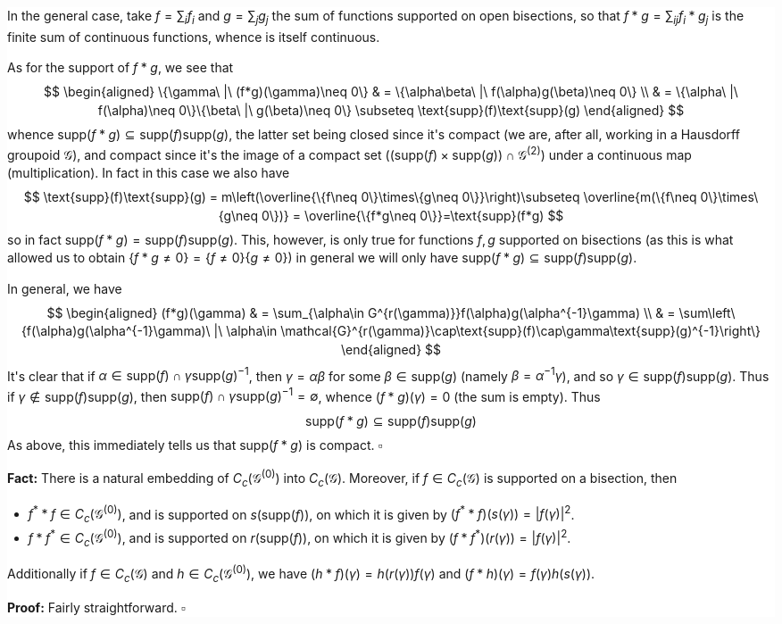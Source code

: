 In the general case, take $f = \sum_i f_i$ and $g = \sum_j g_j$ the sum of functions supported on open bisections, so that $f*g = \sum_{ij}f_i*g_j$ is the finite sum of continuous functions, whence is itself continuous.

As for the support of $f*g$, we see that
$$
\begin{aligned}
\{\gamma\ |\ (f*g)(\gamma)\neq 0\} & = \{\alpha\beta\ |\ f(\alpha)g(\beta)\neq 0\} \\
& = \{\alpha\ |\ f(\alpha)\neq 0\}\{\beta\ |\ g(\beta)\neq 0\} \subseteq \text{supp}(f)\text{supp}(g)
\end{aligned}
$$
whence $\text{supp}(f*g) \subseteq \text{supp}(f)\text{supp}(g)$, the latter set being closed since it's compact (we are, after all, working in a Hausdorff groupoid $\mathcal{G}$), and compact since it's the image of a compact set ($(\text{supp}(f)\times\text{supp}(g))\cap \mathcal{G}^{(2)}$) under a continuous map (multiplication). In fact in this case we also have
$$
\text{supp}(f)\text{supp}(g) = m\left(\overline{\{f\neq 0\}\times\{g\neq 0\}}\right)\subseteq \overline{m(\{f\neq 0\}\times\{g\neq 0\})} = \overline{\{f*g\neq 0\}}=\text{supp}(f*g)
$$
so in fact $\text{supp}(f*g) = \text{supp}(f)\text{supp}(g)$. This, however, is only true for functions $f, g$ supported on bisections (as this is what allowed us to obtain $\{f*g\neq 0\} = \{f\neq 0\}\{g\neq 0\}$) in general we will only have $\text{supp}(f * g)\subseteq \text{supp}(f)\text{supp}(g)$.

In general, we have
$$
\begin{aligned}
(f*g)(\gamma) & = \sum_{\alpha\in G^{r(\gamma)}}f(\alpha)g(\alpha^{-1}\gamma) \\
& = \sum\left\{f(\alpha)g(\alpha^{-1}\gamma)\ |\ \alpha\in \mathcal{G}^{r(\gamma)}\cap\text{supp}(f)\cap\gamma\text{supp}(g)^{-1}\right\}
\end{aligned}
$$
It's clear that if $\alpha\in \text{supp}(f)\cap\gamma\text{supp}(g)^{-1}$, then $\gamma = \alpha\beta$ for some $\beta\in\text{supp}(g)$ (namely $\beta = \alpha^{-1}\gamma$),  and so $\gamma\in\text{supp}(f)\text{supp}(g)$. Thus if $\gamma\not\in\text{supp}(f)\text{supp}(g)$, then $\text{supp}(f)\cap\gamma\text{supp}(g)^{-1} = \emptyset$, whence $(f*g)(\gamma) = 0$ (the sum is empty). Thus
$$
\text{supp}(f*g)\subseteq\text{supp}(f)\text{supp}(g)
$$
As above, this immediately tells us that $\text{supp}(f*g)$ is compact. $\square$

**Fact:** There is a natural embedding of $C_c(\mathcal{G}^{(0)})$ into $C_c(\mathcal{G})$. Moreover, if $f\in C_c(\mathcal{G})$ is supported on a bisection, then

* $f^**f\in C_c(\mathcal{G}^{(0)})$, and is supported on $s(\text{supp}(f))$, on which it is given by $(f^**f)(s(\gamma)) = |f(\gamma)|^2$.
* $f*f^*\in C_c(\mathcal{G}^{(0)})$, and is supported on $r(\text{supp}(f))$, on which it is given by $(f*f^*)(r(\gamma)) = |f(\gamma)|^2$.

Additionally if $f\in C_c(\mathcal{G})$ and $h\in C_c(\mathcal{G}^{(0)})$, we have $(h*f)(\gamma) = h(r(\gamma))f(\gamma)$ and $(f*h)(\gamma) = f(\gamma)h(s(\gamma))$.

**Proof:** Fairly straightforward. $\square$
